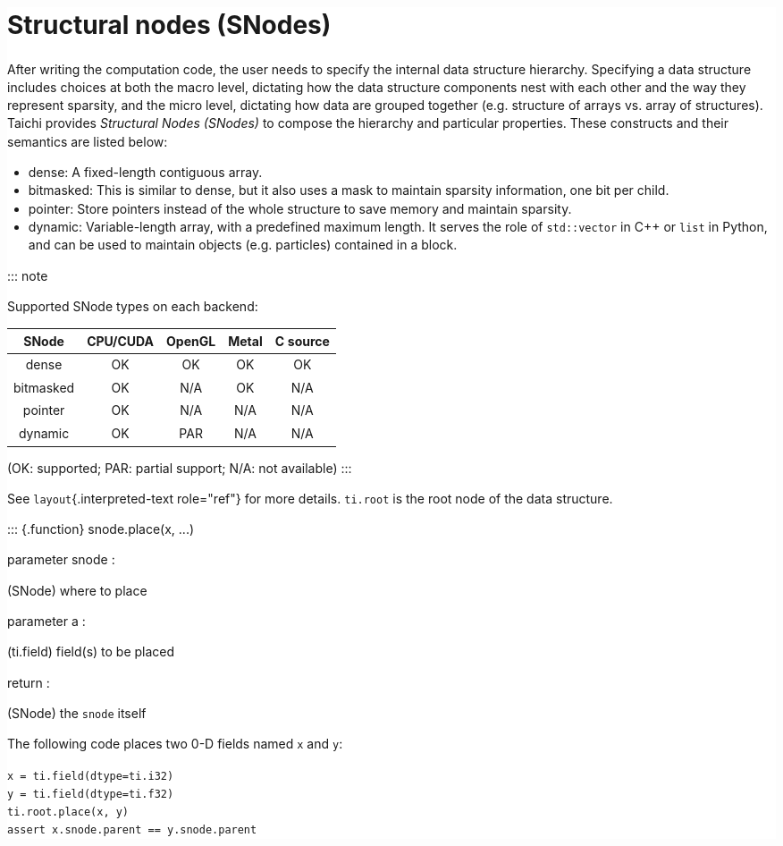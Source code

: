 # Structural nodes (SNodes)

After writing the computation code, the user needs to specify the internal data structure hierarchy. Specifying a data structure includes choices at both the macro level, dictating how the data structure components nest with each other and the way they represent sparsity, and the micro level, dictating how data are grouped together (e.g. structure of arrays vs. array of structures). Taichi provides _Structural Nodes (SNodes)_ to compose the hierarchy and particular properties. These constructs and their semantics are listed below:

- dense: A fixed-length contiguous array.
- bitmasked: This is similar to dense, but it also uses a mask to maintain sparsity information, one bit per child.
- pointer: Store pointers instead of the whole structure to save memory and maintain sparsity.
- dynamic: Variable-length array, with a predefined maximum length. It serves the role of `std::vector` in C++ or `list` in Python, and can be used to maintain objects (e.g. particles) contained in a block.

::: note

Supported SNode types on each backend:

|   SNode   | CPU/CUDA | OpenGL | Metal | C source |
|:---------:|:--------:|:------:|:-----:|:--------:|
|   dense   |    OK    |   OK   |  OK   |    OK    |
| bitmasked |    OK    |  N/A   |  OK   |   N/A    |
|  pointer  |    OK    |  N/A   |  N/A  |   N/A    |
|  dynamic  |    OK    |  PAR   |  N/A  |   N/A    |

(OK: supported; PAR: partial support; N/A: not available) :::

See `layout`{.interpreted-text role="ref"} for more details. `ti.root` is the root node of the data structure.

::: {.function} snode.place(x, \...)

parameter snode
:

(SNode) where to place

parameter a
:

(ti.field) field(s) to be placed

return
:

(SNode) the `snode` itself

The following code places two 0-D fields named `x` and `y`:

    x = ti.field(dtype=ti.i32)
    y = ti.field(dtype=ti.f32)
    ti.root.place(x, y)
    assert x.snode.parent == y.snode.parent
